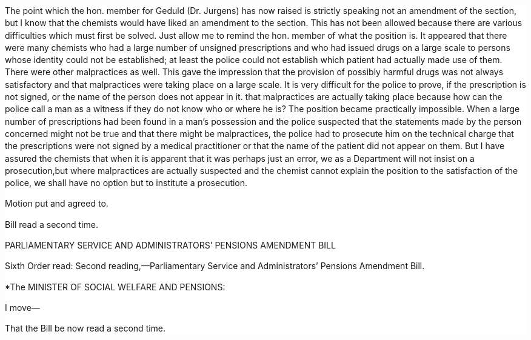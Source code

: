 <p>The point which the hon. member for Geduld (Dr. Jurgens) has now raised is strictly speaking not an amendment of the section, but I know that the chemists would have liked an amendment to the section. This has not been allowed because there are various difficulties which must first be solved. Just allow me to remind the hon. member of what the position is. It appeared that there were many chemists who had a large number of unsigned prescriptions and who had issued drugs on a large scale to persons whose identity could not be established; at least the police could not establish which patient had actually made use of them. There were other malpractices as well. This gave the impression that the provision of possibly harmful drugs was not always satisfactory and that malpractices were taking place on a large scale. It is very difficult for the police to prove, if the prescription is not signed, or the name of the person does not appear in it. that malpractices are actually taking place because how can the police call a man as a witness if they do not know who or where he is? The position became practically impossible. When a large number of prescriptions had been found in a man&#x2019;s possession and the police suspected that the statements made by the person concerned might not be true and that there might be malpractices, the police had to prosecute him on the technical charge that the prescriptions were not signed by a medical practitioner or that the name of the patient did not appear on them. But I have assured the chemists that when it is apparent that it was perhaps just an error, we as a Department will not insist on a prosecution,<span class="col_8607-8608" refersTo="page_0660"/>but where malpractices are actually suspected and the chemist cannot explain the position to the satisfaction of the police, we shall have no option but to institute a prosecution.</p>

<p>Motion put and agreed to.</p>

<p>Bill read a second time.</p>

</speech>

</debateSection>

<debateSection name="#parliamentary_service_and_administrators&#x2019;_pensions_amendment_bill">

<heading>PARLIAMENTARY SERVICE AND ADMINISTRATORS&#x2019; PENSIONS AMENDMENT BILL</heading>

<p>Sixth Order read: Second reading,&#x2014;Parliamentary Service and Administrators&#x2019; Pensions Amendment Bill.</p>

<speech by="#minister_of_social_welfare_and_pensions">

<from>*The <person refersTo="hansard_za">MINISTER OF SOCIAL WELFARE AND PENSIONS</person>:</from>

<p>I move&#x2014;</p>

<block name="quote">That the Bill be now read a second time.</block>
